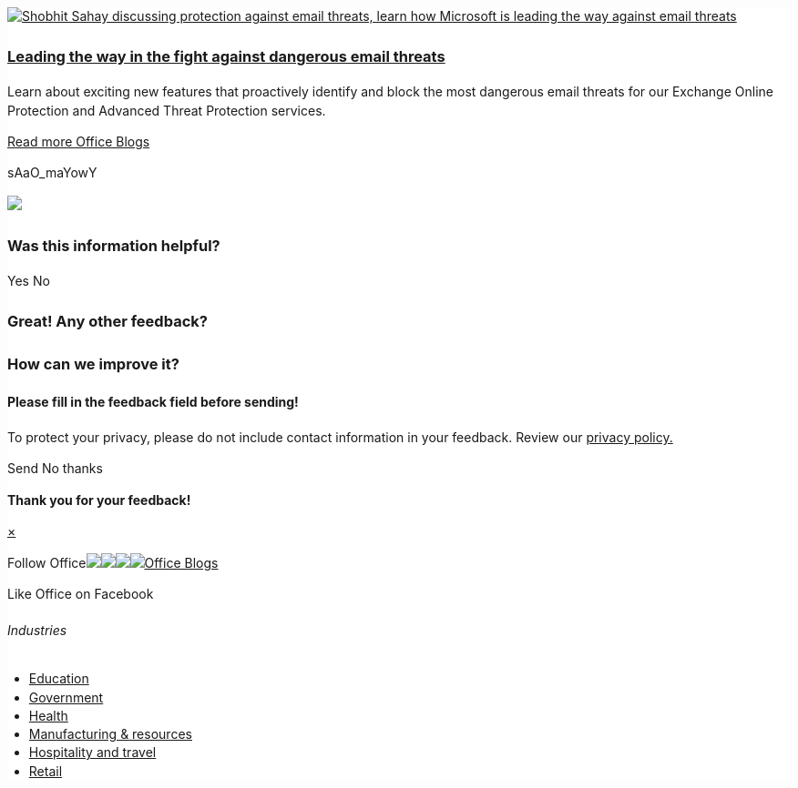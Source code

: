 <a href="https://go.microsoft.com/fwlink/p/?LinkID=723109" id="pmg-privacy-security-compliance-link-img" class="mscom-link pmg-outline-black pmg-cl-666 pmg-text-decor-none subheader pmg-display-ib pmg-outline-3"><img src="https://c.s-microsoft.com/en/CMSImages/Leading-the-way-in-the-fight-against-email-threats_225x125.png?version=c76c90f8-18a9-fc77-8d5e-6e75ef22f2b8" title="Leading the way in the fight against dangerous email threats" alt="Shobhit Sahay discussing protection against email threats, learn how Microsoft is leading the way against email threats" id="pmg-privacy-security-compliance-img" class="mscom-image vab" /></a>

### <a href="https://go.microsoft.com/fwlink/p/?LinkID=723109" id="pmg-privacy-security-compliance-link" class="mscom-link pmg-xs-display-ib pmg-outline-black subheader pmg-display-ib pmg-outline-3">Leading the way in the fight against dangerous email threats</a>

Learn about exciting new features that proactively identify and block the most dangerous email threats for our Exchange Online Protection and Advanced Threat Protection services.

<a href="https://go.microsoft.com/fwlink/p/?LinkID=691173" id="50aaaaea-f716-bc86-e113-62168fbb9d6d" class="mscom-link button subtle-blue pmg-text-decor-none pmg-outline-3">Read more Office Blogs</a>

sAaO\_maYowY

<img src="https://c.s-microsoft.com/en/CMSImages/pmg-close-orange.PNG.png?version=58ebe137-88d8-9fdd-76ca-b3e5a752ea31" id="Section2_popup_close_image" class="mscom-image" />

### Was this information helpful?

Yes
No

### Great! Any other feedback?

### How can we improve it?

#### Please fill in the feedback field before sending!

To protect your privacy, please do not include contact information in your feedback. Review our [privacy policy.](https://go.microsoft.com/fwlink/p/?LinkID=511197)

Send
No thanks

**Thank you for your feedback!**

<a href="" id="feedbackSectionCloseBtn">×</a>

<span class="subtitle">Follow Office</span><a href="https://go.microsoft.com/fwlink/p/?LinkID=506743" id="pmg-social-footer-facebook-link" class="mscom-link social-footer-icon"><img src="https://c.s-microsoft.com/en/CMSImages/Social_Facebook_32x32.png?version=c1842f90-c004-9d4d-aa71-2de2acb83ccb" class="mscom-image" /></a><a href="https://go.microsoft.com/fwlink/p/?LinkId=506744" id="pmg-social-footer-twitter-link" class="mscom-link social-footer-icon"><img src="https://c.s-microsoft.com/en/CMSImages/Social_Twitter_32x32.png?version=75368036-9f6c-43b6-d91e-9aff5785f8aa" class="mscom-image" /></a><a href="https://go.microsoft.com/fwlink/p/?LinkId=524828" id="pmg-social-footer-instagram-link" class="mscom-link social-footer-icon icon-mh-lr"><img src="https://c.s-microsoft.com/en/CMSImages/Social_Instagram_32x32.png?version=7f9c469c-4781-b8d4-c4f1-ac128421e0a3" class="mscom-image" /></a><a href="https://go.microsoft.com/fwlink/p/?LinkID=506712" id="pmg-social-footer-office-blogs-link" class="mscom-link no-margin-left social-footer-icon pmg-blog-link"><img src="https://c.s-microsoft.com/en/CMSImages/Social_OfficeBlog_27x32.png?version=db21d635-b9f2-5510-7141-9fdc709cc5da" class="mscom-image" /><span class="caption pmg-ph-0500 pmg-cl-2f2f2f">Office Blogs</span></a>

<span class="caption">Like Office on Facebook</span>

<span></span>
###### Industries

-   <a href="https://www.microsoft.com/en-us/education/default.aspx" class="c-hyperlink">Education</a>
-   <a href="https://enterprise.microsoft.com/en-us/industries/government/" class="c-hyperlink">Government</a>
-   <a href="https://enterprise.microsoft.com/en-us/industries/health/#fbid=JuAXHbXOkon" class="c-hyperlink">Health</a>
-   <a href="https://enterprise.microsoft.com/en-us/industries/discrete-manufacturing/" class="c-hyperlink">Manufacturing &amp; resources</a>
-   <a href="https://enterprise.microsoft.com/en-us/industries/hospitality-and-travel/" class="c-hyperlink">Hospitality and travel</a>
-   <a href="https://enterprise.microsoft.com/en-us/industries/retail-and-consumer-goods/" class="c-hyperlink">Retail</a>
